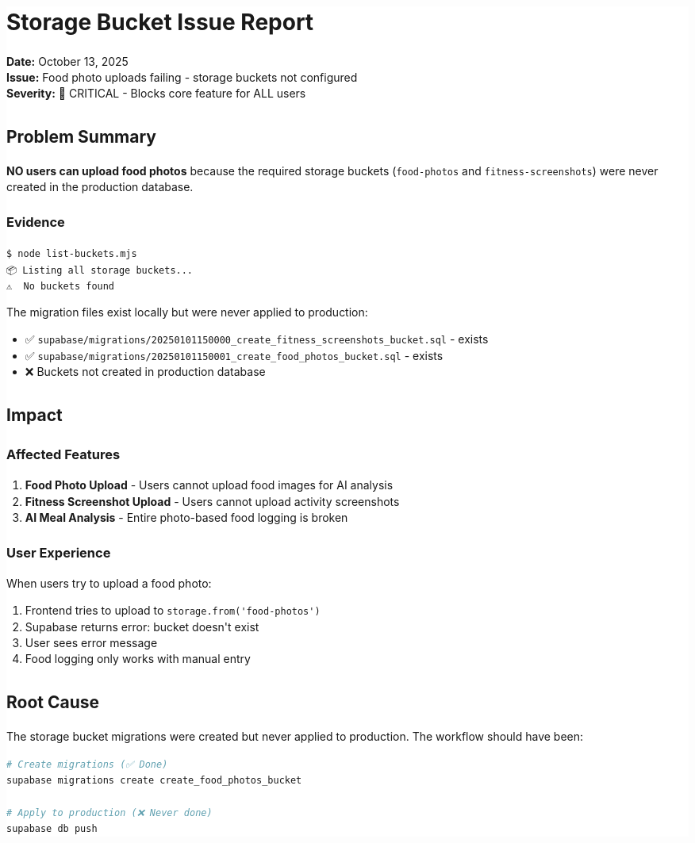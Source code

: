 # Storage Bucket Issue Report

**Date:** October 13, 2025  
**Issue:** Food photo uploads failing - storage buckets not configured  
**Severity:** 🔴 CRITICAL - Blocks core feature for ALL users

## Problem Summary

**NO users can upload food photos** because the required storage buckets (`food-photos` and `fitness-screenshots`) were never created in the production database.

### Evidence

```bash
$ node list-buckets.mjs
📦 Listing all storage buckets...
⚠️  No buckets found
```

The migration files exist locally but were never applied to production:
- ✅ `supabase/migrations/20250101150000_create_fitness_screenshots_bucket.sql` - exists
- ✅ `supabase/migrations/20250101150001_create_food_photos_bucket.sql` - exists
- ❌ Buckets not created in production database

## Impact

### Affected Features
1. **Food Photo Upload** - Users cannot upload food images for AI analysis
2. **Fitness Screenshot Upload** - Users cannot upload activity screenshots
3. **AI Meal Analysis** - Entire photo-based food logging is broken

### User Experience
When users try to upload a food photo:
1. Frontend tries to upload to `storage.from('food-photos')`
2. Supabase returns error: bucket doesn't exist
3. User sees error message
4. Food logging only works with manual entry

## Root Cause

The storage bucket migrations were created but never applied to production. The workflow should have been:

```bash
# Create migrations (✅ Done)
supabase migrations create create_food_photos_bucket

# Apply to production (❌ Never done)
supabase db push
```
